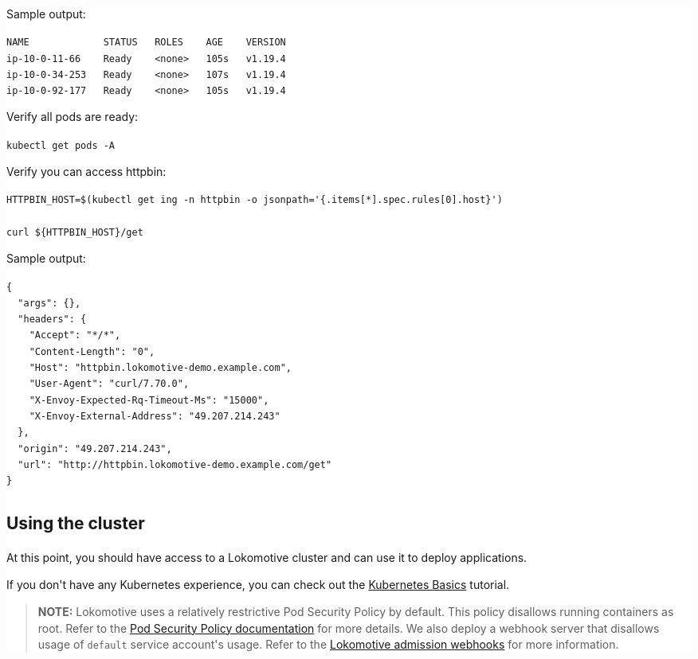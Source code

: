Sample output:

```
NAME             STATUS   ROLES    AGE    VERSION
ip-10-0-11-66    Ready    <none>   105s   v1.19.4
ip-10-0-34-253   Ready    <none>   107s   v1.19.4
ip-10-0-92-177   Ready    <none>   105s   v1.19.4
```

Verify all pods are ready:

```console
kubectl get pods -A
```

Verify you can access httpbin:

```console
HTTPBIN_HOST=$(kubectl get ing -n httpbin -o jsonpath='{.items[*].spec.rules[0].host}')

curl ${HTTPBIN_HOST}/get
```

Sample output:

```
{
  "args": {},
  "headers": {
    "Accept": "*/*",
    "Content-Length": "0",
    "Host": "httpbin.lokomotive-demo.example.com",
    "User-Agent": "curl/7.70.0",
    "X-Envoy-Expected-Rq-Timeout-Ms": "15000",
    "X-Envoy-External-Address": "49.207.214.243"
  },
  "origin": "49.207.214.243",
  "url": "http://httpbin.lokomotive-demo.example.com/get"
}
```

## Using the cluster

At this point, you should have access to a Lokomotive cluster and can use it to deploy applications.

If you don't have any Kubernetes experience, you can check out the [Kubernetes
Basics](https://kubernetes.io/docs/tutorials/kubernetes-basics/deploy-app/deploy-intro/) tutorial.

>**NOTE:** Lokomotive uses a relatively restrictive Pod Security Policy by default. This policy
>disallows running containers as root. Refer to the
>[Pod Security Policy documentation](../concepts/securing-lokomotive-cluster.md#cluster-wide-pod-security-policy)
>for more details.
> We also deploy a webhook server that disallows usage of `default` service account's usage. Refer to the [Lokomotive admission webhooks](../concepts/admission-webhook) for more information.
